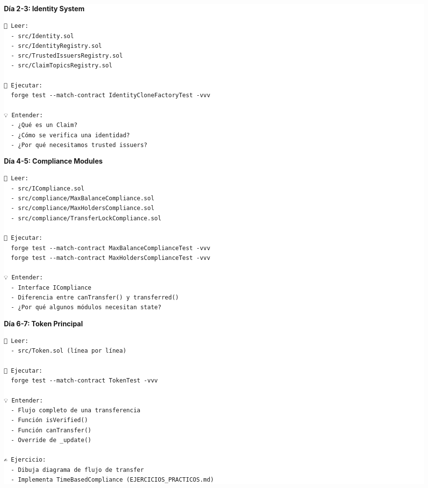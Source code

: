 **Día 2-3: Identity System**
```
📖 Leer:
  - src/Identity.sol
  - src/IdentityRegistry.sol
  - src/TrustedIssuersRegistry.sol
  - src/ClaimTopicsRegistry.sol

🧪 Ejecutar:
  forge test --match-contract IdentityCloneFactoryTest -vvv

💡 Entender:
  - ¿Qué es un Claim?
  - ¿Cómo se verifica una identidad?
  - ¿Por qué necesitamos trusted issuers?
```

**Día 4-5: Compliance Modules**
```
📖 Leer:
  - src/ICompliance.sol
  - src/compliance/MaxBalanceCompliance.sol
  - src/compliance/MaxHoldersCompliance.sol
  - src/compliance/TransferLockCompliance.sol

🧪 Ejecutar:
  forge test --match-contract MaxBalanceComplianceTest -vvv
  forge test --match-contract MaxHoldersComplianceTest -vvv

💡 Entender:
  - Interface ICompliance
  - Diferencia entre canTransfer() y transferred()
  - ¿Por qué algunos módulos necesitan state?
```

**Día 6-7: Token Principal**
```
📖 Leer:
  - src/Token.sol (línea por línea)

🧪 Ejecutar:
  forge test --match-contract TokenTest -vvv

💡 Entender:
  - Flujo completo de una transferencia
  - Función isVerified()
  - Función canTransfer()
  - Override de _update()

✍️ Ejercicio:
  - Dibuja diagrama de flujo de transfer
  - Implementa TimeBasedCompliance (EJERCICIOS_PRACTICOS.md)
```
